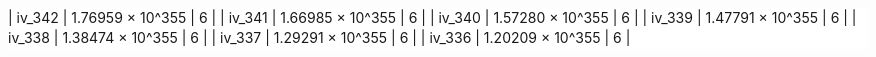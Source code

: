 | iv_342 | 1.76959 × 10^355 | 6 |
| iv_341 | 1.66985 × 10^355 | 6 |
| iv_340 | 1.57280 × 10^355 | 6 |
| iv_339 | 1.47791 × 10^355 | 6 |
| iv_338 | 1.38474 × 10^355 | 6 |
| iv_337 | 1.29291 × 10^355 | 6 |
| iv_336 | 1.20209 × 10^355 | 6 |
